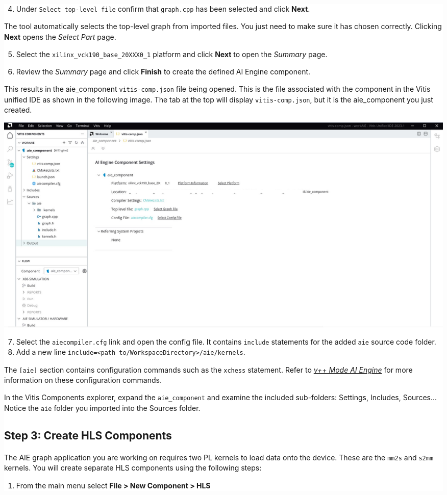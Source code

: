 4. Under `Select top-level file` confirm that `graph.cpp` has been selected and click **Next**. 

The tool automatically selects the top-level graph from imported files. You just need to make sure it has chosen correctly. Clicking **Next** opens the *Select Part* page.  

5.  Select the `xilinx_vck190_base_20XXX0_1` platform and click **Next** to open the *Summary* page. 

6.  Review the *Summary* page and click **Finish** to create the defined AI Engine component. 

This results in the aie_component `vitis-comp.json` file being opened. This is the file associated with the component in the Vitis unified IDE as shown in the following image. The tab at the top will display `vitis-comp.json`, but it is the aie_component you just created. 

![System Diagram](./Images/vitis-ide-aie-component.png)

7. Select the `aiecompiler.cfg` link and open the config file. It contains `include` statements for the added `aie` source code folder. 
8. Add a new line `include=<path to/WorkspaceDirectory>/aie/kernels`. 

The `[aie]` section contains configuration commands such as the `xchess` statement. Refer to [*v++ Mode AI Engine*](https://docs.xilinx.com/r/en-US/ug1553-vitis-ide/v-Mode-AI-Engine) for more information on these configuration commands. 

In the Vitis Components explorer, expand the `aie_component` and examine the included sub-folders: Settings, Includes, Sources... Notice the `aie` folder you imported into the Sources folder. 

## Step 3: Create HLS Components

The AIE graph application you are working on requires two PL kernels to load data onto the device. These are the `mm2s` and `s2mm` kernels. You will create separate HLS components using the following steps: 

1.  From the main menu select **File > New Component > HLS**
